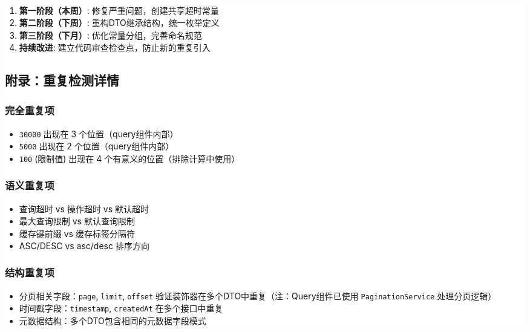 1. **第一阶段（本周）**: 修复严重问题，创建共享超时常量
2. **第二阶段（下周）**: 重构DTO继承结构，统一枚举定义  
3. **第三阶段（下月）**: 优化常量分组，完善命名规范
4. **持续改进**: 建立代码审查检查点，防止新的重复引入

## 附录：重复检测详情

### 完全重复项
- `30000` 出现在 3 个位置（query组件内部）
- `5000` 出现在 2 个位置（query组件内部）  
- `100` (限制值) 出现在 4 个有意义的位置（排除计算中使用）

### 语义重复项
- 查询超时 vs 操作超时 vs 默认超时
- 最大查询限制 vs 默认查询限制  
- 缓存键前缀 vs 缓存标签分隔符
- ASC/DESC vs asc/desc 排序方向

### 结构重复项
- 分页相关字段：`page`, `limit`, `offset` 验证装饰器在多个DTO中重复（注：Query组件已使用 `PaginationService` 处理分页逻辑）
- 时间戳字段：`timestamp`, `createdAt` 在多个接口中重复
- 元数据结构：多个DTO包含相同的元数据字段模式